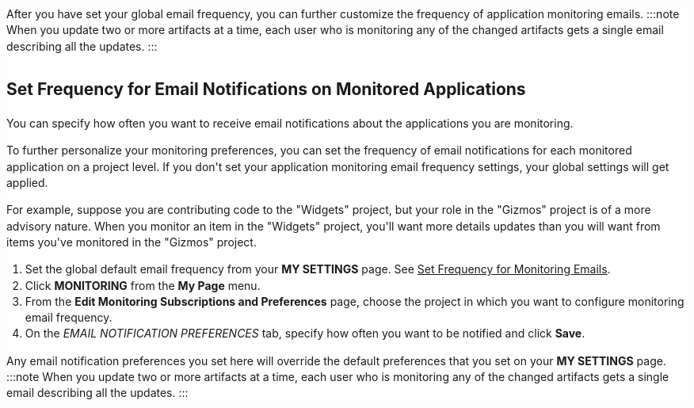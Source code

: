 After you have set your global email frequency, you can further customize the frequency of application monitoring emails.
:::note
When you update two or more artifacts at a time, each user who is monitoring any of the changed artifacts gets a single email describing all the updates.
:::

## Set Frequency for Email Notifications on Monitored Applications 
You can specify how often you want to receive email notifications about the applications you are monitoring.

To further personalize your monitoring preferences, you can set the frequency of email notifications for each monitored application on a project level. If you don't set your application monitoring email frequency settings, your global settings will get applied.

For example, suppose you are contributing code to the "Widgets" project, but your role in the "Gizmos" project is of a more advisory nature. When you monitor an item in the "Widgets" project, you'll want more details updates than you will want from items you've monitored in the "Gizmos" project.

 1. Set the global default email frequency from your **MY SETTINGS** page. See [Set Frequency for Monitoring Emails](#emailfrequency).
 2. Click **MONITORING** from the **My Page** menu.
 3. From the **Edit Monitoring Subscriptions and Preferences** page, choose the project in which you want to configure monitoring email frequency.
 4. On the _EMAIL NOTIFICATION PREFERENCES_ tab, specify how often you want to be notified and click **Save**.

Any email notification preferences you set here will override the default preferences that you set on your **MY SETTINGS** 
page.
:::note
When you update two or more artifacts at a time, each user who is monitoring any of the changed artifacts gets a single email describing all the updates.
:::

